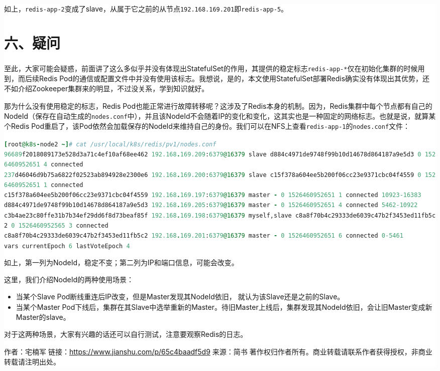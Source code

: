 如上，`redis-app-2`变成了slave，从属于它之前的从节点`192.168.169.201`即`redis-app-5`。

# 六、疑问

至此，大家可能会疑惑，前面讲了这么多似乎并没有体现出StatefulSet的作用，其提供的稳定标志`redis-app-*`仅在初始化集群的时候用到，而后续Redis Pod的通信或配置文件中并没有使用该标志。我想说，是的，本文使用StatefulSet部署Redis确实没有体现出其优势，还不如介绍Zookeeper集群来的明显，不过没关系，学到知识就好。

那为什么没有使用稳定的标志，Redis Pod也能正常进行故障转移呢？这涉及了Redis本身的机制。因为，Redis集群中每个节点都有自己的NodeId（保存在自动生成的`nodes.conf`中），并且该NodeId不会随着IP的变化和变化，这其实也是一种固定的网络标志。也就是说，就算某个Redis Pod重启了，该Pod依然会加载保存的NodeId来维持自己的身份。我们可以在NFS上查看`redis-app-1`的`nodes.conf`文件：



```ruby
[root@k8s-node2 ~]# cat /usr/local/k8s/redis/pv1/nodes.conf 
96689f2018089173e528d3a71c4ef10af68ee462 192.168.169.209:6379@16379 slave d884c4971de9748f99b10d14678d864187a9e5d3 0 1526460952651 4 connected
237d46046d9b75a6822f02523ab894928e2300e6 192.168.169.200:6379@16379 slave c15f378a604ee5b200f06cc23e9371cbc04f4559 0 1526460952651 1 connected
c15f378a604ee5b200f06cc23e9371cbc04f4559 192.168.169.197:6379@16379 master - 0 1526460952651 1 connected 10923-16383
d884c4971de9748f99b10d14678d864187a9e5d3 192.168.169.205:6379@16379 master - 0 1526460952651 4 connected 5462-10922
c3b4ae23c80ffe31b7b34ef29dd6f8d73beaf85f 192.168.169.198:6379@16379 myself,slave c8a8f70b4c29333de6039c47b2f3453ed11fb5c2 0 1526460952565 3 connected
c8a8f70b4c29333de6039c47b2f3453ed11fb5c2 192.168.169.201:6379@16379 master - 0 1526460952651 6 connected 0-5461
vars currentEpoch 6 lastVoteEpoch 4
```

如上，第一列为NodeId，稳定不变；第二列为IP和端口信息，可能会改变。

这里，我们介绍NodeId的两种使用场景：

- 当某个Slave Pod断线重连后IP改变，但是Master发现其NodeId依旧， 就认为该Slave还是之前的Slave。
- 当某个Master Pod下线后，集群在其Slave中选举重新的Master。待旧Master上线后，集群发现其NodeId依旧，会让旧Master变成新Master的slave。

对于这两种场景，大家有兴趣的话还可以自行测试，注意要观察Redis的日志。



作者：宅楠军
链接：https://www.jianshu.com/p/65c4baadf5d9
来源：简书
著作权归作者所有。商业转载请联系作者获得授权，非商业转载请注明出处。
